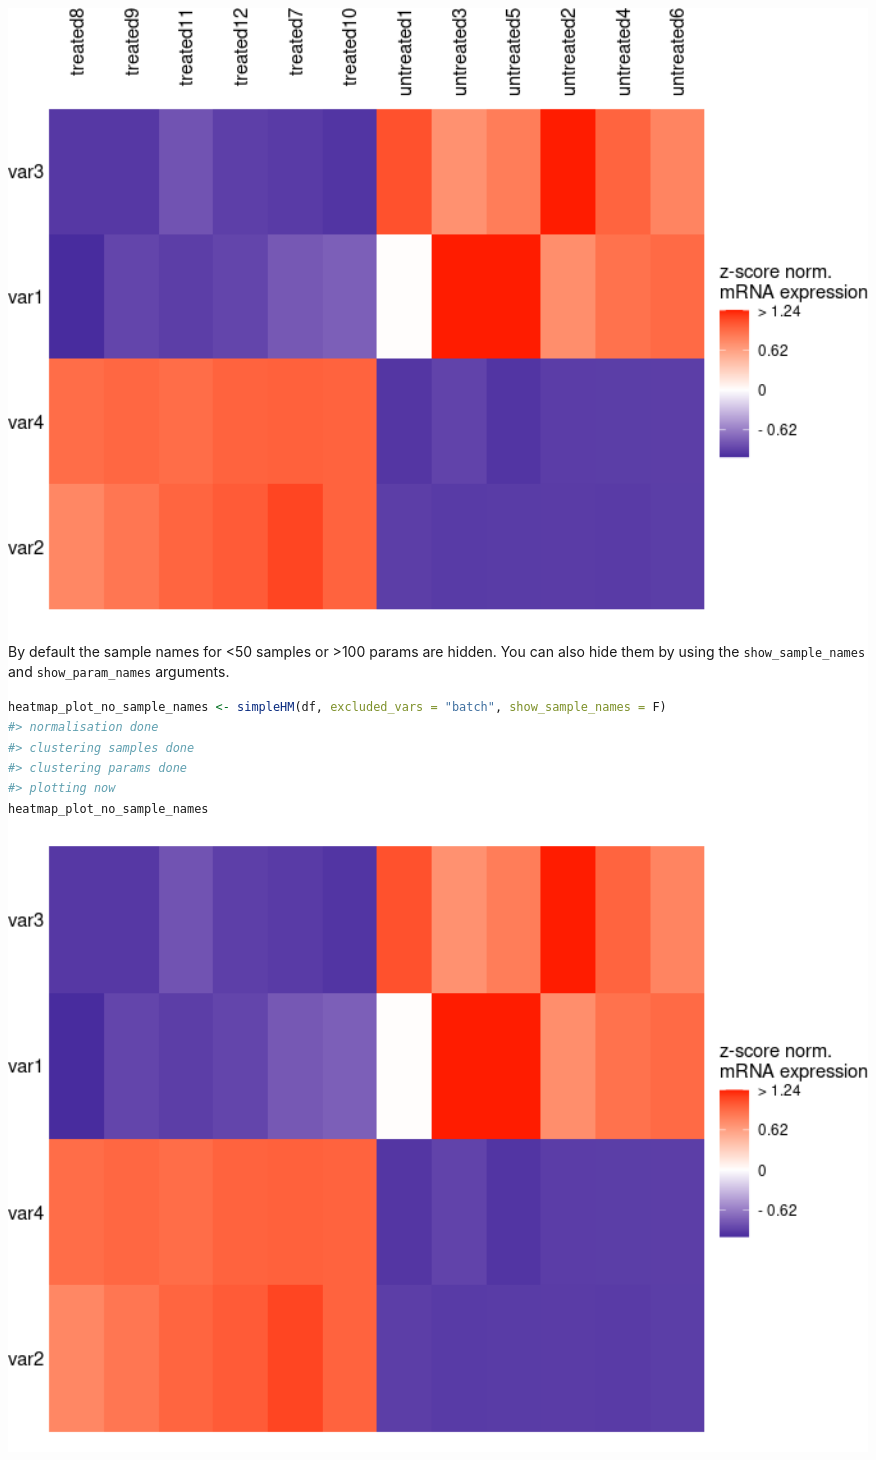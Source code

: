 <img src="man/figures/README-example-1.png" width="100%" />

By default the sample names for \<50 samples or \>100 params are hidden.
You can also hide them by using the `show_sample_names` and
`show_param_names` arguments.

``` r
heatmap_plot_no_sample_names <- simpleHM(df, excluded_vars = "batch", show_sample_names = F)    
#> normalisation done
#> clustering samples done
#> clustering params done
#> plotting now
heatmap_plot_no_sample_names
```

<img src="man/figures/README-unnamed-chunk-2-1.png" width="100%" />
